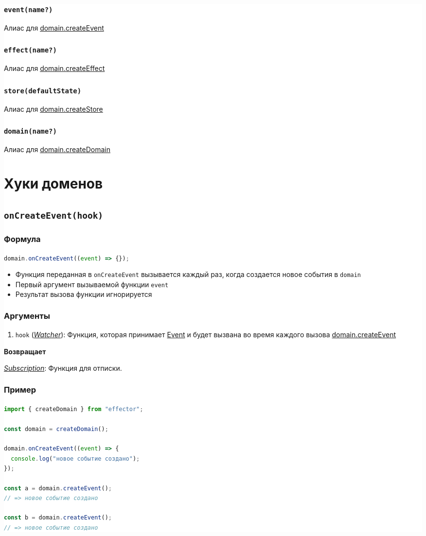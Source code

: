 ### `event(name?)`

Алиас для [domain.createEvent](/en/api/effector/Domain#createevent-name)

### `effect(name?)`

Алиас для [domain.createEffect](/en/api/effector/Domain#createeffect-name)

### `store(defaultState)`

Алиас для [domain.createStore](/en/api/effector/Domain#createstore-defaultstate)

### `domain(name?)`

Алиас для [domain.createDomain](/en/api/effector/Domain#createdomain-name)

# Хуки доменов

## `onCreateEvent(hook)`

### Формула

```ts
domain.onCreateEvent((event) => {});
```

- Функция переданная в `onCreateEvent` вызывается каждый раз, когда создается новое события в `domain`
- Первый аргумент вызываемой функции `event`
- Результат вызова функции игнорируется

### Аргументы

1. `hook` ([_Watcher_]): Функция, которая принимает [Event](/en/api/effector/Event) и будет вызвана во время каждого вызова [domain.createEvent](/en/api/effector/Domain#createeventname)

**Возвращает**

[_Subscription_]: Функция для отписки.

### Пример

```js
import { createDomain } from "effector";

const domain = createDomain();

domain.onCreateEvent((event) => {
  console.log("новое событие создано");
});

const a = domain.createEvent();
// => новое событие создано

const b = domain.createEvent();
// => новое событие создано
```


[_watcher_]: /en/explanation/glossary#watcher
[_subscription_]: /en/explanation/glossary#subscription